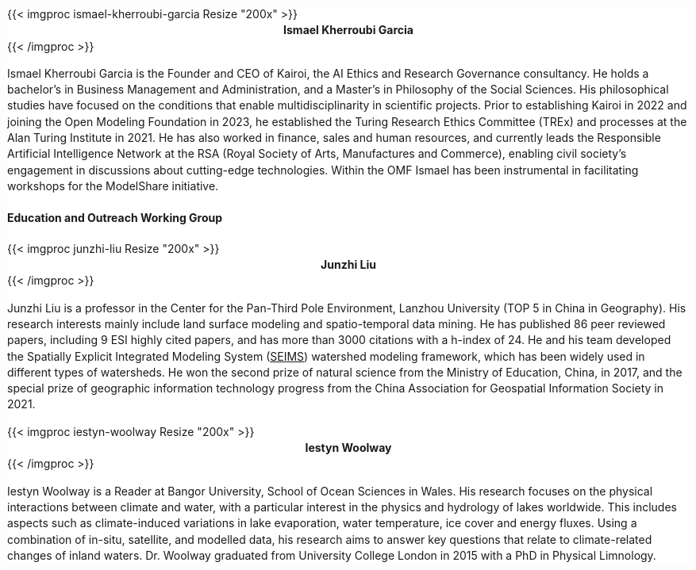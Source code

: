 <div class="person-entry">
  <div class="person-entry__portrait">
    {{< imgproc ismael-kherroubi-garcia Resize "200x" >}}
    <center><strong>Ismael Kherroubi Garcia</strong></center>
    {{< /imgproc >}}
  </div>
  <p class="person-entry__bio">
    Ismael Kherroubi Garcia is the Founder and CEO of Kairoi, the AI Ethics and Research Governance consultancy. He holds a bachelor’s in Business Management and Administration, and a Master’s in Philosophy of the Social Sciences. His philosophical studies have focused on the conditions that enable multidisciplinarity in scientific projects. Prior to establishing Kairoi in 2022 and joining the Open Modeling Foundation in 2023, he established the Turing Research Ethics Committee (TREx) and processes at the Alan Turing Institute in 2021. He has also worked in finance, sales and human resources, and currently leads the Responsible Artificial Intelligence Network at the RSA (Royal Society of Arts, Manufactures and Commerce), enabling civil society’s engagement in discussions about cutting-edge technologies. Within the OMF Ismael has been instrumental in facilitating workshops for the ModelShare initiative.
  </p>
</div>

#### **Education and Outreach Working Group**

<div class="person-entry">
  <div class="person-entry__portrait">
    {{< imgproc junzhi-liu Resize "200x" >}}
    <center><strong>Junzhi Liu</strong></center>
    {{< /imgproc >}}
  </div>
  <p class="person-entry__bio">
    Junzhi Liu is a professor in the Center for the Pan-Third Pole Environment, Lanzhou University (TOP 5 in China in Geography). His research interests mainly include land surface modeling and spatio-temporal data mining. He has published 86 peer reviewed papers, including 9 ESI highly cited papers, and has more than 3000 citations with a h-index of 24. He and his team developed the Spatially Explicit Integrated Modeling System (<a href="https://github.com/lreis2415/SEIMS">SEIMS</a>) watershed modeling framework, which has been widely used in different types of watersheds. He won the second prize of natural science from the Ministry of Education, China, in 2017, and the special prize of geographic information technology progress from the China Association for Geospatial Information Society in 2021.
  </p>
</div>

<div class="person-entry">
  <div class="person-entry__portrait">
    {{< imgproc iestyn-woolway Resize "200x" >}}
    <center><strong>Iestyn Woolway</strong></center>
    {{< /imgproc >}}
  </div>
  <p class="person-entry__bio">
    Iestyn Woolway is a Reader at Bangor University, School of Ocean Sciences in Wales. His research focuses on the physical interactions between climate and water, with a particular interest in the physics and hydrology of lakes worldwide. This includes aspects such as climate-induced variations in lake evaporation, water temperature, ice cover and energy fluxes. Using a combination of in-situ, satellite, and modelled data, his research aims to answer key questions that relate to climate-related changes of inland waters. Dr. Woolway graduated from University College London in 2015 with a PhD in Physical Limnology.
  </p>
</div>
